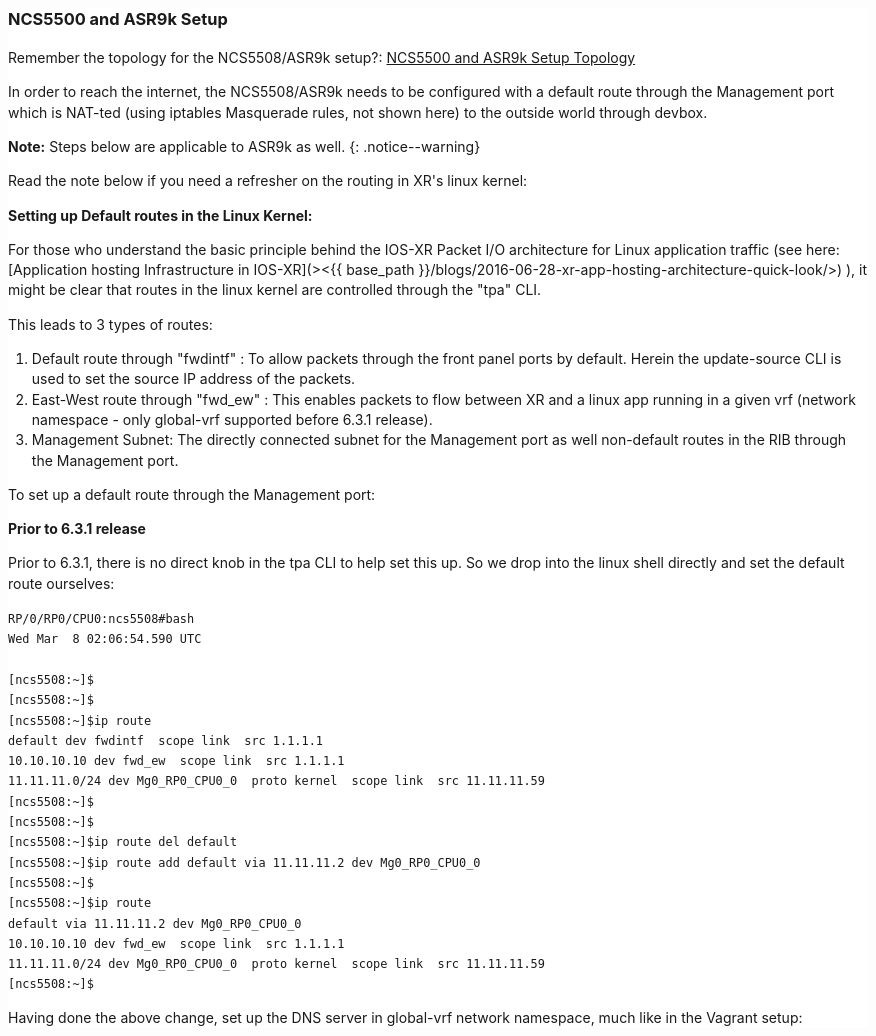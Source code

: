 ### NCS5500 and ASR9k Setup
  
Remember the topology for the NCS5508/ASR9k setup?: [NCS5500 and ASR9k Setup Topology](https://xrdocs.github.io/application-hosting/tutorials/2017-02-26-running-docker-containers-on-ios-xr-6-1-2/#physical-ncs5500-and-asr9k)

In order to reach the internet, the NCS5508/ASR9k needs to be configured with a default route through the Management port which is NAT-ted (using iptables Masquerade rules, not shown here) to the outside world through devbox.

**Note:** Steps below are applicable to ASR9k as well.
{: .notice--warning}

Read the note below if you need a refresher on the routing in XR's linux kernel: 
  
  
>
**Setting up Default routes in the Linux Kernel:**
>
For those who understand the basic principle behind the IOS-XR Packet I/O architecture for Linux application traffic (see here: [Application hosting Infrastructure in IOS-XR](><{{ base_path }}/blogs/2016-06-28-xr-app-hosting-architecture-quick-look/>) ), it might be clear that routes in the linux kernel are controlled through the "tpa" CLI.
>
This leads to 3 types of routes:
1.  Default route through "fwdintf" : To allow packets through the front panel ports by default. Herein the update-source CLI is used to set the source IP address of the packets.
2.  East-West route through "fwd_ew" : This enables packets to flow between XR and a linux app running in a given vrf (network namespace - only global-vrf supported before 6.3.1 release).
3.  Management Subnet:  The directly connected subnet for the Management port as well non-default routes in the RIB through the Management port.


To set up a default route through the Management port:

**Prior to 6.3.1 release**

Prior to 6.3.1, there is no direct knob in the tpa CLI to help set this up. So we drop into the linux shell directly and set the default route ourselves:

```
RP/0/RP0/CPU0:ncs5508#bash
Wed Mar  8 02:06:54.590 UTC

[ncs5508:~]$
[ncs5508:~]$
[ncs5508:~]$ip route
default dev fwdintf  scope link  src 1.1.1.1 
10.10.10.10 dev fwd_ew  scope link  src 1.1.1.1 
11.11.11.0/24 dev Mg0_RP0_CPU0_0  proto kernel  scope link  src 11.11.11.59 
[ncs5508:~]$
[ncs5508:~]$
[ncs5508:~]$ip route del default
[ncs5508:~]$ip route add default via 11.11.11.2 dev Mg0_RP0_CPU0_0
[ncs5508:~]$
[ncs5508:~]$ip route
default via 11.11.11.2 dev Mg0_RP0_CPU0_0 
10.10.10.10 dev fwd_ew  scope link  src 1.1.1.1 
11.11.11.0/24 dev Mg0_RP0_CPU0_0  proto kernel  scope link  src 11.11.11.59 
[ncs5508:~]$

```
Having done the above change, set up the DNS server in global-vrf network namespace, much like in the Vagrant setup:
